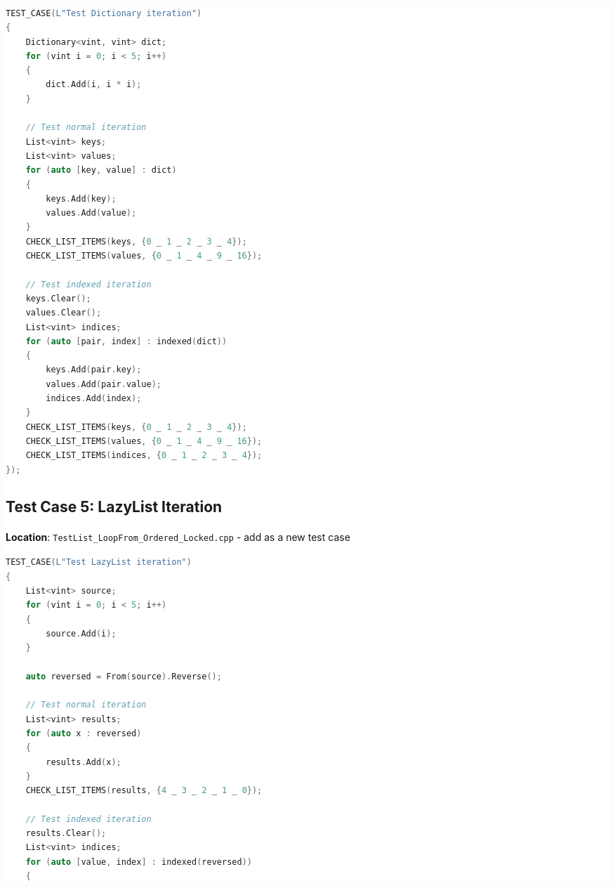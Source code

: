 ```cpp
TEST_CASE(L"Test Dictionary iteration")
{
	Dictionary<vint, vint> dict;
	for (vint i = 0; i < 5; i++)
	{
		dict.Add(i, i * i);
	}

	// Test normal iteration
	List<vint> keys;
	List<vint> values;
	for (auto [key, value] : dict)
	{
		keys.Add(key);
		values.Add(value);
	}
	CHECK_LIST_ITEMS(keys, {0 _ 1 _ 2 _ 3 _ 4});
	CHECK_LIST_ITEMS(values, {0 _ 1 _ 4 _ 9 _ 16});

	// Test indexed iteration
	keys.Clear();
	values.Clear();
	List<vint> indices;
	for (auto [pair, index] : indexed(dict))
	{
		keys.Add(pair.key);
		values.Add(pair.value);
		indices.Add(index);
	}
	CHECK_LIST_ITEMS(keys, {0 _ 1 _ 2 _ 3 _ 4});
	CHECK_LIST_ITEMS(values, {0 _ 1 _ 4 _ 9 _ 16});
	CHECK_LIST_ITEMS(indices, {0 _ 1 _ 2 _ 3 _ 4});
});
```

## Test Case 5: LazyList Iteration

**Location**: `TestList_LoopFrom_Ordered_Locked.cpp` - add as a new test case

```cpp
TEST_CASE(L"Test LazyList iteration")
{
	List<vint> source;
	for (vint i = 0; i < 5; i++)
	{
		source.Add(i);
	}

	auto reversed = From(source).Reverse();

	// Test normal iteration
	List<vint> results;
	for (auto x : reversed)
	{
		results.Add(x);
	}
	CHECK_LIST_ITEMS(results, {4 _ 3 _ 2 _ 1 _ 0});

	// Test indexed iteration
	results.Clear();
	List<vint> indices;
	for (auto [value, index] : indexed(reversed))
	{
```